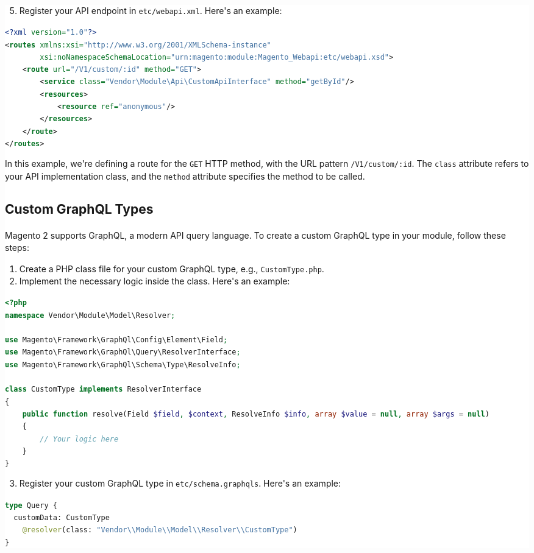 5. Register your API endpoint in `etc/webapi.xml`. Here's an example:

```xml
<?xml version="1.0"?>
<routes xmlns:xsi="http://www.w3.org/2001/XMLSchema-instance"
        xsi:noNamespaceSchemaLocation="urn:magento:module:Magento_Webapi:etc/webapi.xsd">
    <route url="/V1/custom/:id" method="GET">
        <service class="Vendor\Module\Api\CustomApiInterface" method="getById"/>
        <resources>
            <resource ref="anonymous"/>
        </resources>
    </route>
</routes>
```

In this example, we're defining a route for the `GET` HTTP method, with the URL pattern `/V1/custom/:id`. The `class`
attribute refers to your API implementation class, and the `method` attribute specifies the method to be called.

## Custom GraphQL Types

Magento 2 supports GraphQL, a modern API query language. To create a custom GraphQL type in your module, follow these
steps:

1. Create a PHP class file for your custom GraphQL type, e.g., `CustomType.php`.
2. Implement the necessary logic inside the class. Here's an example:

```php
<?php
namespace Vendor\Module\Model\Resolver;

use Magento\Framework\GraphQl\Config\Element\Field;
use Magento\Framework\GraphQl\Query\ResolverInterface;
use Magento\Framework\GraphQl\Schema\Type\ResolveInfo;

class CustomType implements ResolverInterface
{
    public function resolve(Field $field, $context, ResolveInfo $info, array $value = null, array $args = null)
    {
        // Your logic here
    }
}
```

3. Register your custom GraphQL type in `etc/schema.graphqls`. Here's an example:

```graphql
type Query {
  customData: CustomType
    @resolver(class: "Vendor\\Module\\Model\\Resolver\\CustomType")
}
```
